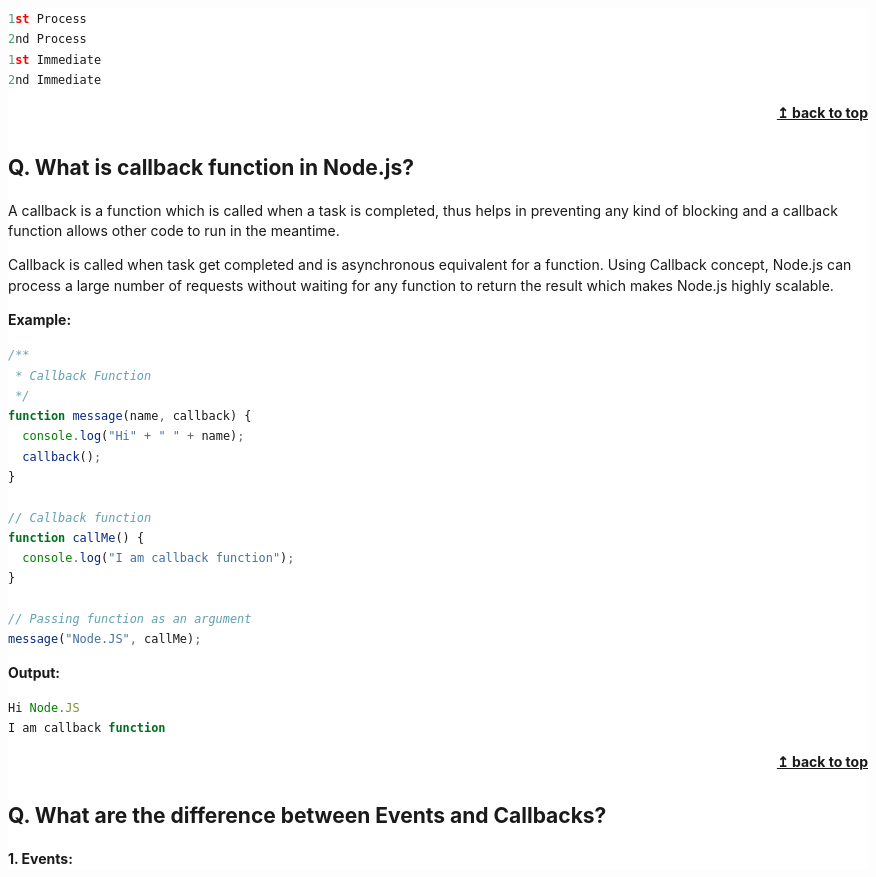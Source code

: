 ```js
1st Process
2nd Process
1st Immediate
2nd Immediate
```

<div align="right">
    <b><a href="#table-of-contents">↥ back to top</a></b>
</div>

## Q. What is callback function in Node.js?

A callback is a function which is called when a task is completed, thus helps in preventing any kind of blocking and a callback function allows other code to run in the meantime.

Callback is called when task get completed and is asynchronous equivalent for a function. Using Callback concept, Node.js can process a large number of requests without waiting for any function to return the result which makes Node.js highly scalable.

**Example:**

```js
/**
 * Callback Function
 */
function message(name, callback) {
  console.log("Hi" + " " + name);
  callback();
}

// Callback function
function callMe() {
  console.log("I am callback function");
}

// Passing function as an argument
message("Node.JS", callMe);
```

**Output:**

```js
Hi Node.JS
I am callback function
```

<div align="right">
    <b><a href="#table-of-contents">↥ back to top</a></b>
</div>

## Q. What are the difference between Events and Callbacks?

**1. Events:**
